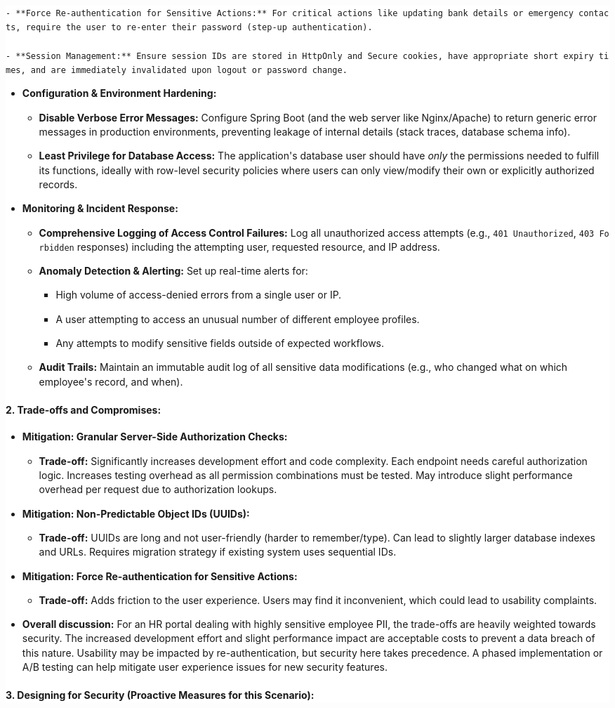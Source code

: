     - **Force Re-authentication for Sensitive Actions:** For critical actions like updating bank details or emergency contacts, require the user to re-enter their password (step-up authentication).
        
    - **Session Management:** Ensure session IDs are stored in HttpOnly and Secure cookies, have appropriate short expiry times, and are immediately invalidated upon logout or password change.
        
- **Configuration & Environment Hardening:**
    
    - **Disable Verbose Error Messages:** Configure Spring Boot (and the web server like Nginx/Apache) to return generic error messages in production environments, preventing leakage of internal details (stack traces, database schema info).
        
    - **Least Privilege for Database Access:** The application's database user should have _only_ the permissions needed to fulfill its functions, ideally with row-level security policies where users can only view/modify their own or explicitly authorized records.
        
- **Monitoring & Incident Response:**
    
    - **Comprehensive Logging of Access Control Failures:** Log all unauthorized access attempts (e.g., `401 Unauthorized`, `403 Forbidden` responses) including the attempting user, requested resource, and IP address.
        
    - **Anomaly Detection & Alerting:** Set up real-time alerts for:
        
        - High volume of access-denied errors from a single user or IP.
            
        - A user attempting to access an unusual number of different employee profiles.
            
        - Any attempts to modify sensitive fields outside of expected workflows.
            
    - **Audit Trails:** Maintain an immutable audit log of all sensitive data modifications (e.g., who changed what on which employee's record, and when).
        

#### 2. Trade-offs and Compromises:

- **Mitigation: Granular Server-Side Authorization Checks:**
    
    - **Trade-off:** Significantly increases development effort and code complexity. Each endpoint needs careful authorization logic. Increases testing overhead as all permission combinations must be tested. May introduce slight performance overhead per request due to authorization lookups.
        
- **Mitigation: Non-Predictable Object IDs (UUIDs):**
    
    - **Trade-off:** UUIDs are long and not user-friendly (harder to remember/type). Can lead to slightly larger database indexes and URLs. Requires migration strategy if existing system uses sequential IDs.
        
- **Mitigation: Force Re-authentication for Sensitive Actions:**
    
    - **Trade-off:** Adds friction to the user experience. Users may find it inconvenient, which could lead to usability complaints.
        
- **Overall discussion:** For an HR portal dealing with highly sensitive employee PII, the trade-offs are heavily weighted towards security. The increased development effort and slight performance impact are acceptable costs to prevent a data breach of this nature. Usability may be impacted by re-authentication, but security here takes precedence. A phased implementation or A/B testing can help mitigate user experience issues for new security features.
    

#### 3. Designing for Security (Proactive Measures for this Scenario):

